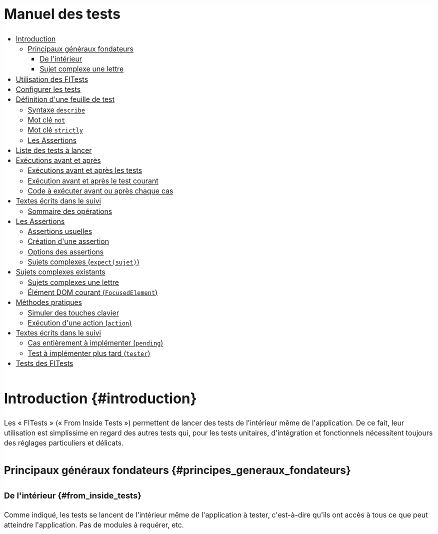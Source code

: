 # Manuel des tests

* [Introduction](#introduction)
  * [Principaux généraux fondateurs](#principes_generaux_fondateurs)
    * [De l'intérieur](#from_inside_tests)
    * [Sujet complexe une lettre](#principe_complex_subject_one_lettre)
* [Utilisation des FITests](#utilisation)
* [Configurer les tests](#configurer_les_tests)
* [Définition d'une feuille de test](#define_test_sheet)
  * [Syntaxe `describe`](#describe_syntax)
  * [Mot clé `not`](#not_keyword)
  * [Mot clé `strictly`](#strictly_keyword)
  * [Les Assertions](#les_assertions)
* [Liste des tests à lancer](#tests_list)
* [Exécutions avant et après](#before_and_after_methods)
  * [Exécutions avant et après les tests](#before_and_after_tests)
  * [Exécution avant et après le test courant](#before_and_after_testseul)
  * [Code à exécuter avant ou après chaque cas](#before_and_after_each_case)
* [Textes écrits dans le suivi](#textes_suivis)
  * [Sommaire des opérations](#sumarize_operations)
* [Les Assertions](#les_assertions)
  * [Assertions usuelles](#usual_assertions)
  * [Création d'une assertion](#create_new_assertions)
  * [Options des assertions](#options_assertions)
  * [Sujets complexes (`expect(sujet)`)](#les_sujets_complexes)
* [Sujets complexes existants](#tests_own_complex_subjects)
  * [Sujets complexes une lettre](#complex_subjects_one_letter)
  * [Élément DOM courant (`FocusedElement`)](#active_dom_element)
* [Méthodes pratiques](#les_methodes_pratiques)
  * [Simuler des touches clavier](#simulate_keyboard)
  * [Exécution d'une action (`action`)](#exec_action)
* [Textes écrits dans le suivi](#textes_suivis)
  * [Cas entièrement à implémenter (`pending`)](#pending)
  * [Test à implémenter plus tard (`tester`)](#test_to_define)
* [Tests des FITests](#tests_of_fitests)

# Introduction {#introduction}

Les « FITests » (« From Inside Tests ») permettent de lancer des tests de l'intérieur même de l'application. De ce fait, leur utilisation est simplissime en regard des autres tests qui, pour les tests unitaires, d'intégration et fonctionnels nécessitent toujours des réglages particuliers et délicats.

## Principaux généraux fondateurs {#principes_generaux_fondateurs}

### De l'intérieur {#from_inside_tests}

Comme indiqué, les tests se lancent de l'intérieur même de l'application à tester, c'est-à-dire qu'ils ont accès à tous ce que peut atteindre l'application. Pas de modules à requérer, etc.
